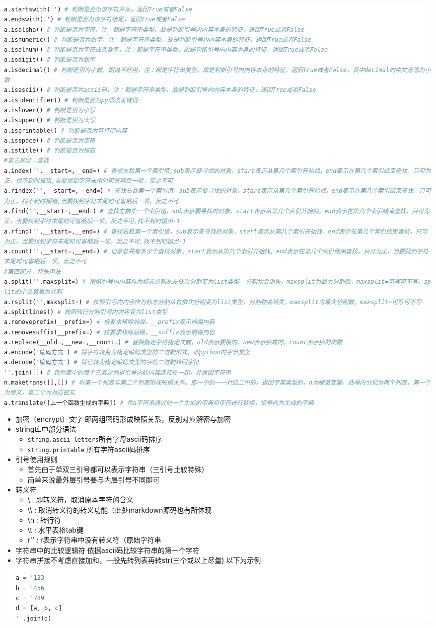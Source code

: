   ```python
  a.startswith('') # 判断是否为该字符开头，返回True或者False
  a.endswith('') # 判断是否为该字符结尾，返回True或者False
  a.isalpha() # 判断是否为字符，注：都是字符串类型，故是判断引号内内容本身的特征，返回True或者False
  a.isnumeric() # 判断是否为数字，注：都是字符串类型，故是判断引号内内容本身的特征，返回True或者False
  a.isalnum() # 判断是否为字符或者数字，注：都是字符串类型，故是判断引号内内容本身的特征，返回True或者False
  a.isdigit() # 判断是否为数字
  a.isdecimal() # 判断是否为小数，据说不好用，注：都是字符串类型，故是判断引号内内容本身的特征，返回True或者False，其中decimal的中文意思为小数
  a.isascii() # 判断是否为ascii码，注：都是字符串类型，故是判断引号内内容本身的特征，返回True或者False
  a.isidentifier() # 判断是否为py语法关键词
  a.islower() # 判断是否为小写
  a.isupper() # 判断是否为大写
  a.isprintable() # 判断是否为可打印内容
  a.isspace() # 判断是否为空格
  a.istitle() # 判断是否为标题
  #第三部分：查找
  a.index('',__start=,__end=) # 查找左数第一个索引值,sub表示要寻找的对象，start表示从第几个索引开始找，end表示在第几个索引结束查找，只可为正，找不到时报错,当要找到字符末尾时可省略后一项，反之不可
  a.rindex('',__start=,__end=) # 查找右数第一个索引值，sub表示要寻找的对象，start表示从第几个索引开始找，end表示在第几个索引结束查找，只可为正，找不到时报错,当要找到字符末尾时可省略后一项，反之不可
  a.find('',__start=,__end=) # 查找左数第一个索引值，sub表示要寻找的对象，start表示从第几个索引开始找，end表示在第几个索引结束查找，只可为正，当要找到字符末尾时可省略后一项，反之不可,找不到时输出-1
  a.rfind('',__start=,__end=) # 查找右数第一个索引值，sub表示要寻找的对象，start表示从第几个索引开始找，end表示在第几个索引结束查找，只可为正，当要找到字符末尾时可省略后一项，反之不可,找不到时输出-1
  a.count('',__start=,__end=) # 记录总共有多少个查找对象，start表示从第几个索引开始找，end表示在第几个索引结束查找，只可为正，当要找到字符末尾时可省略后一项，反之不可
  #第四部分：特殊用法
  a.split('',maxsplit=) # 按照引号内内容作为标志分割从左依次分割变为list类型，分割物会消失，maxsplit为最大分割数，maxsplit=可写可不写，split的中文意思为分割
  a.rsplit('',maxsplit=) # 按照引号内内容作为标志分割从右依次分割变为list类型，分割物会消失，maxsplit为最大分割数，maxsplit=可写可不写
  a.splitlines() # 按照转行分割引号内内容变为list类型
  a.removeprefix(__prefix=) # 按要求移除前缀，__prefix表示前缀内容
  a.removesuffix(__prefix=) # 按要求移除后缀，__suffix表示前缀内容
  a.replace(__old=,__new=,__count=) # 替换指定字符指定次数，old表示要换的，new表示换成的，count表示换的次数
  a.encode('编码方式') # 将字符转变为指定编码类型的二进制形式，即python的字节类型
  a.decode('编码方式') # 将已转为指定编码类型的字符二进制转回字符
  ''.join([]) # 将列表中的每个元素之间以引号内的内容连接在一起，并返回字符串
  n.maketrans([],[]) # 将第一个列表与第二个列表形成映照关系，即一中的一一对应二中的，返回字典类型的，n为随意变量，括号内分别为两个列表，第一个为原文，第二个为对应密文
  a.translate([上一个函数生成的字典]) # 将a字符串通过前一个生成的字典将字符进行转换，括号内为生成的字典
  ```
* 加密（encrypt）文字
  即两组密码形成映照关系，反别对应解密与加密
* string库中部分语法
  * ```string.ascii_letters```所有字母ascii码排序
  * ```string.printable``` 所有字符ascii码排序
* 引号使用规则
  * 首先由于单双三引号都可以表示字符串（三引号比较特殊）
  * 简单来说最外层引号要与内层引号不同即可
* 转义符
  * \ : 即转义符，取消原本字符的含义
  * \\\ : 取消转义符的转义功能（此处markdown源码也有所体现
  * \n : 转行符
  * \t : 水平表格tab键
  * r'' : r表示字符串中没有转义符（原始字符串
* 字符串中的比较逻辑符
  依据ascii码比较字符串的第一个字符
* 字符串拼接不考虑直接加和，一般先转列表再转str(三个或以上尽量)
  以下为示例
  ```python
  a = '123'
  b = '456'
  c = '789'
  d = [a, b, c]
  ''.join(d)
  ```

[^1]: 释放内存
[^2]: 现在不用了，于python2.2后长整型自动转化，都为int类型
[^3]: 在python早期版本中字典是无序的